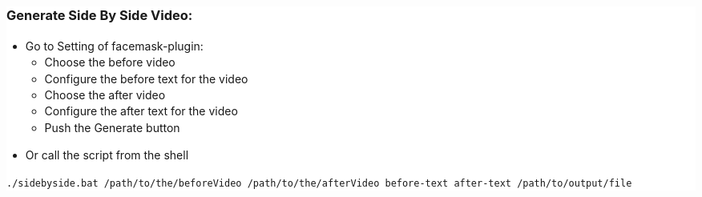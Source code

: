 	
### Generate Side By Side Video:

* Go to Setting of facemask-plugin:
    * Choose the before video
	* Configure the before text for the video
	* Choose the after video
	* Configure the after text for the video
    * Push the Generate button
- Or call the script from the shell 
```console 
./sidebyside.bat /path/to/the/beforeVideo /path/to/the/afterVideo before-text after-text /path/to/output/file
```
	